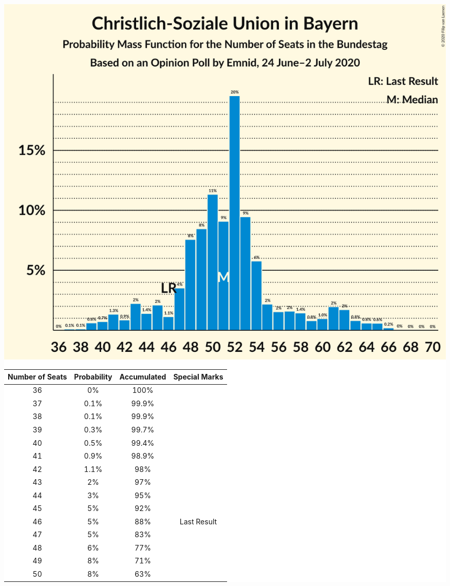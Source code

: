 ![Graph with seats probability mass function not yet produced](2020-07-02-Emnid-seats-pmf-christlich-sozialeunioninbayern.png "Seats Probability Mass Function")

| Number of Seats | Probability | Accumulated | Special Marks |
|:---------------:|:-----------:|:-----------:|:-------------:|
| 36 | 0% | 100% |  |
| 37 | 0.1% | 99.9% |  |
| 38 | 0.1% | 99.9% |  |
| 39 | 0.3% | 99.7% |  |
| 40 | 0.5% | 99.4% |  |
| 41 | 0.9% | 98.9% |  |
| 42 | 1.1% | 98% |  |
| 43 | 2% | 97% |  |
| 44 | 3% | 95% |  |
| 45 | 5% | 92% |  |
| 46 | 5% | 88% | Last Result |
| 47 | 5% | 83% |  |
| 48 | 6% | 77% |  |
| 49 | 8% | 71% |  |
| 50 | 8% | 63% |  |